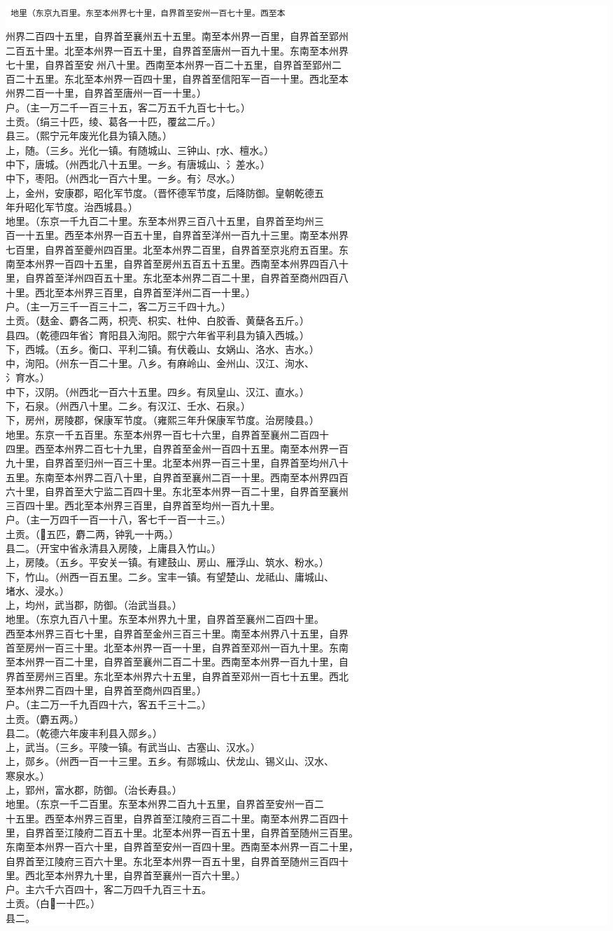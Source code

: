      地里（东京九百里。东至本州界七十里，自界首至安州一百七十里。西至本        
 州界二百四十五里，自界首至襄州五十五里。南至本州界一百里，自界首至郢州        
 二百五十里。北至本州界一百五十里，自界首至唐州一百九十里。东南至本州界        
 七十里，自界首至安  州八十里。西南至本州界一百二十五里，自界首至郢州二        
 百二十五里。东北至本州界一百四十里，自界首至信阳军一百一十里。西北至本        
 州界二百一十里，自界首至唐州一百一十里。）                                    
     户。（主一万二千一百三十五，客二万五千九百七十七。）                      
     土贡。（绢三十匹，绫、葛各一十匹，覆盆二斤。）                            
     县三。（熙宁元年废光化县为镇入随。）                                      
     上，随。（三乡。光化一镇。有随城山、三钟山、水、檀水。）                
     中下，唐城。（州西北八十五里。一乡。有唐城山、氵差水。）                  
     中下，枣阳。（州西北一百六十里。一乡。有氵尽水。）                        
     上，金州，安康郡，昭化军节度。（晋怀德军节度，后降防御。皇朝乾德五        
 年升昭化军节度。治西城县。）                                                  
     地里。（东京一千九百二十里。东至本州界三百八十五里，自界首至均州三        
 百一十五里。西至本州界一百五十里，自界首至洋州一百九十三里。南至本州界        
 七百里，自界首至夔州四百里。北至本州界二百里，自界首至京兆府五百里。东        
 南至本州界一百四十五里，自界首至房州五百五十五里。西南至本州界四百八十        
 里，自界首至洋州四百五十里。东北至本州界二百二十里，自界首至商州四百八        
 十里。西北至本州界三百里，自界首至洋州二百一十里。）                          
     户。（主一万三千一百三十二，客二万三千四十九。）                          
     土贡。（麸金、麝各二两，枳壳、枳实、杜仲、白胶香、黄蘖各五斤。）          
     县四。（乾德四年省氵育阳县入洵阳。熙宁六年省平利县为镇入西城。）          
     下，西城。（五乡。衡口、平利二镇。有伏羲山、女娲山、洛水、吉水。）        
     中，洵阳。（州东一百二十里。八乡。有麻岭山、金州山、汉江、洵水、          
 氵育水。）                                                                    
     中下，汉阴。（州西北一百六十五里。四乡。有凤皇山、汉江、直水。）          
     下，石泉。（州西八十里。二乡。有汉江、壬水、石泉。）                      
     下，房州，房陵郡，保康军节度。（雍熙三年升保康军节度。治房陵县。）        
     地里。东京一千五百里。东至本州界一百七十六里，自界首至襄州二百四十        
 四里。西至本州界二百七十九里，自界首至金州一百四十五里。南至本州界一百        
 九十里，自界首至归州一百三十里。北至本州界一百三十里，自界首至均州八十        
 五里。东南至本州界二百八十里，自界首至襄州二百一十里。西南至本州界四百        
 六十里，自界首至大宁监二百四十里。东北至本州界一百二十里，自界首至襄州        
 三百四十里。西北至本州界三百里，自界首至均州一百九十里。                      
     户。（主一万四千一百一十八，客七千一百一十三。）                          
     土贡。（五匹，麝二两，钟乳一十两。）                                    
     县二。（开宝中省永清县入房陵，上庸县入竹山。）                            
     上，房陵。（五乡。平安关一镇。有建鼓山、房山、雁浮山、筑水、粉水。）      
     下，竹山。（州西一百五里。二乡。宝丰一镇。有望楚山、龙祗山、庸城山、      
 堵水、浸水。）                                                                
     上，均州，武当郡，防御。（治武当县。）                                    
     地里。（东京九百八十里。东至本州界九十里，自界首至襄州二百四十里。        
 西至本州界三百七十里，自界首至金州三百三十里。南至本州界八十五里，自界        
 首至房州一百三十里。北至本州界一百一十里，自界首至邓州一百九十里。东南        
 至本州界一百二十里，自界首至襄州二百二十里。西南至本州界一百九十里，自        
 界首至房州三百里。东北至本州界六十五里，自界首至邓州一百七十五里。西北        
 至本州界二百四十里，自界首至商州四百里。）                                    
     户。（主二万一千九百四十六，客五千三十二。）                              
     土贡。（麝五两。）                                                        
     县二。（乾德六年废丰利县入郧乡。）                                        
     上，武当。（三乡。平陵一镇。有武当山、古塞山、汉水。）                    
     上，郧乡。（州西一百一十三里。五乡。有郧城山、伏龙山、锡义山、汉水、      
 寒泉水。）                                                                    
     上，郢州，富水郡，防御。（治长寿县。）                                    
     地里。（东京一千二百里。东至本州界二百九十五里，自界首至安州一百二        
 十五里。西至本州界三百里，自界首至江陵府三百二十里。南至本州界二百四十        
 里，自界首至江陵府二百五十里。北至本州界一百五十里，自界首至随州三百里。      
 东南至本州界一百六十里，自界首至安州一百四十里。西南至本州界一百二十里，      
 自界首至江陵府三百六十里。东北至本州界一百五十里，自界首至随州三百四十        
 里。西北至本州界九十里，自界首至襄州一百六十里。）                            
     户。主六千六百四十，客二万四千九百三十五。                                
     土贡。（白一十匹。）                                                    
     县二。                                                                    